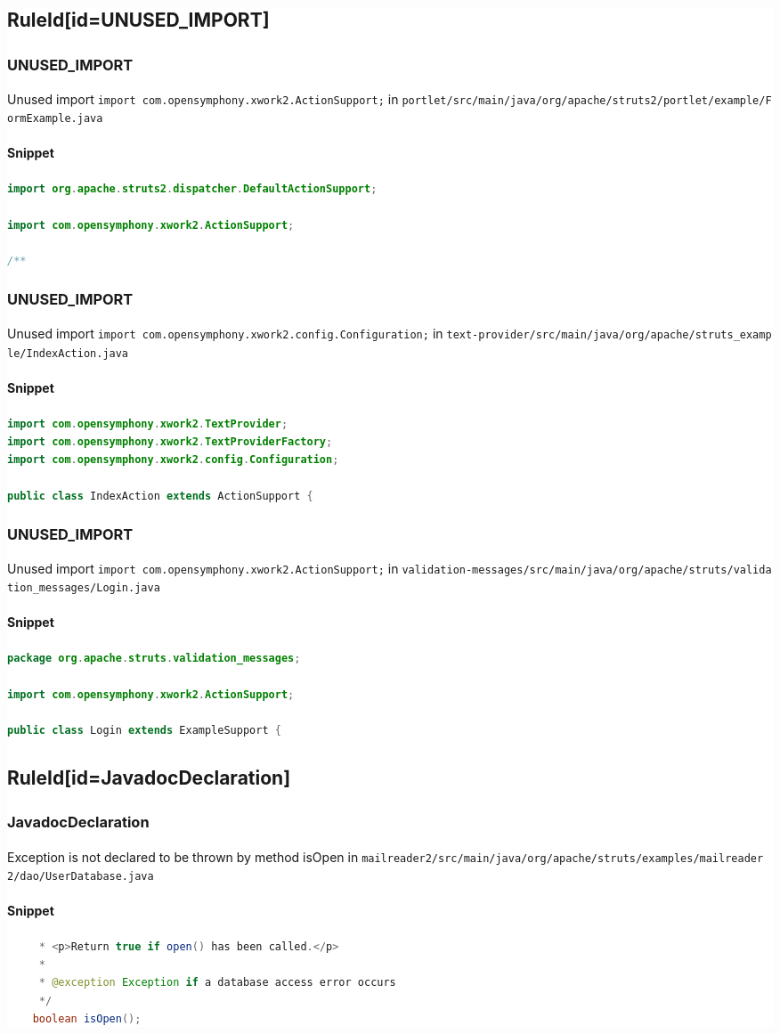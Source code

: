 ## RuleId[id=UNUSED_IMPORT]
### UNUSED_IMPORT
Unused import `import com.opensymphony.xwork2.ActionSupport;`
in `portlet/src/main/java/org/apache/struts2/portlet/example/FormExample.java`
#### Snippet
```java
import org.apache.struts2.dispatcher.DefaultActionSupport;

import com.opensymphony.xwork2.ActionSupport;

/**
```

### UNUSED_IMPORT
Unused import `import com.opensymphony.xwork2.config.Configuration;`
in `text-provider/src/main/java/org/apache/struts_example/IndexAction.java`
#### Snippet
```java
import com.opensymphony.xwork2.TextProvider;
import com.opensymphony.xwork2.TextProviderFactory;
import com.opensymphony.xwork2.config.Configuration;

public class IndexAction extends ActionSupport {
```

### UNUSED_IMPORT
Unused import `import com.opensymphony.xwork2.ActionSupport;`
in `validation-messages/src/main/java/org/apache/struts/validation_messages/Login.java`
#### Snippet
```java
package org.apache.struts.validation_messages;

import com.opensymphony.xwork2.ActionSupport;

public class Login extends ExampleSupport {
```

## RuleId[id=JavadocDeclaration]
### JavadocDeclaration
Exception is not declared to be thrown by method isOpen
in `mailreader2/src/main/java/org/apache/struts/examples/mailreader2/dao/UserDatabase.java`
#### Snippet
```java
     * <p>Return true if open() has been called.</p>
     *
     * @exception Exception if a database access error occurs
     */
    boolean isOpen();
```
